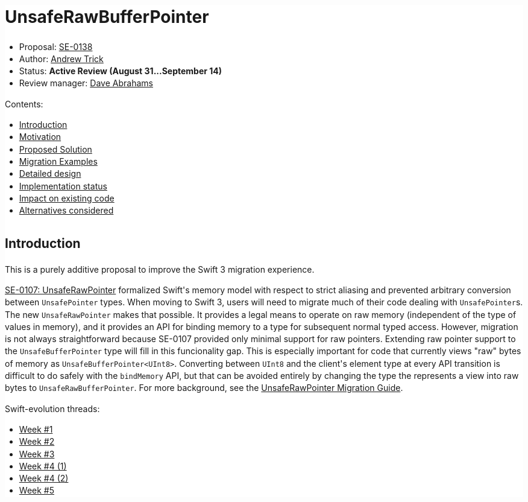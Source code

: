 # UnsafeRawBufferPointer

* Proposal: [SE-0138](0138-unsaferawbufferpointer.md)
* Author: [Andrew Trick](https://github.com/atrick)
* Status: **Active Review (August 31...September 14)**
* Review manager: [Dave Abrahams](https://github.com/dabrahams)

Contents:
- [Introduction](#introduction)
- [Motivation](#motivation)
- [Proposed Solution](#proposed-solution)
- [Migration Examples](#migration-examples)
- [Detailed design](#detailed-design)
- [Implementation status](#implementation-status)
- [Impact on existing code](#impact-on-existing-code)
- [Alternatives considered](#alternatives-considered)

## Introduction

This is a purely additive proposal to improve the Swift 3 migration
experience.

[SE-0107: UnsafeRawPointer](0107-unsaferawpointer.md)
formalized Swift's memory model with respect to strict aliasing and
prevented arbitrary conversion between `UnsafePointer` types. When
moving to Swift 3, users will need to migrate much of their code
dealing with `UnsafePointer`s. The new `UnsafeRawPointer` makes that
possible. It provides a legal means to operate on raw memory
(independent of the type of values in memory), and it provides an API
for binding memory to a type for subsequent normal typed
access. However, migration is not always straightforward because
SE-0107 provided only minimal support for raw pointers. Extending raw
pointer support to the `UnsafeBufferPointer` type will fill in this
funcionality gap. This is especially important for code that currently
views "raw" bytes of memory as
`UnsafeBufferPointer<UInt8>`. Converting between `UInt8` and the
client's element type at every API transition is difficult to do
safely with the `bindMemory` API, but that can be avoided entirely by
changing the type the represents a view into raw bytes to
`UnsafeRawBufferPointer`.  For more background, see the
[UnsafeRawPointer Migration Guide](https://swift.org/migration-guide/se-0107-migrate.html).

Swift-evolution threads:
- [Week #1](https://lists.swift.org/pipermail/swift-evolution/Week-of-Mon-20160808/thread.html#26173)
- [Week #2](https://lists.swift.org/pipermail/swift-evolution/Week-of-Mon-20160815/thread.html#26254)
- [Week #3](https://lists.swift.org/pipermail/swift-evolution/Week-of-Mon-20160822/thread.html#26553)
- [Week #4 (1)](https://lists.swift.org/pipermail/swift-evolution/Week-of-Mon-20160829/thread.html#26812)
- [Week #4 (2)](https://lists.swift.org/pipermail/swift-evolution/Week-of-Mon-20160829/thread.html#26844)
- [Week #5](https://lists.swift.org/pipermail/swift-evolution/Week-of-Mon-20160905/thread.html#26947)
